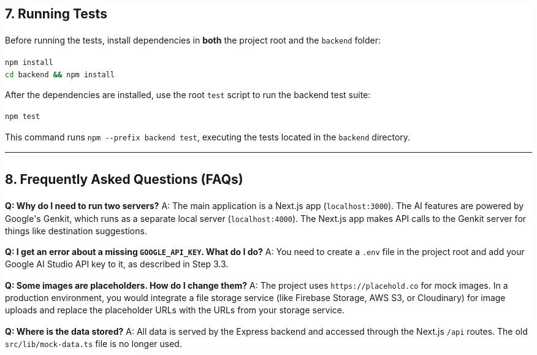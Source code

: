 
## 7. Running Tests

Before running the tests, install dependencies in **both** the project root and the
`backend` folder:

```bash
npm install
cd backend && npm install
```

After the dependencies are installed, use the root `test` script to run the backend
test suite:

```bash
npm test
```

This command runs `npm --prefix backend test`, executing the tests located in the
`backend` directory.

---

## 8. Frequently Asked Questions (FAQs)

**Q: Why do I need to run two servers?**
A: The main application is a Next.js app (`localhost:3000`). The AI features are powered by Google's Genkit, which runs as a separate local server (`localhost:4000`). The Next.js app makes API calls to the Genkit server for things like destination suggestions.

**Q: I get an error about a missing `GOOGLE_API_KEY`. What do I do?**
A: You need to create a `.env` file in the project root and add your Google AI Studio API key to it, as described in Step 3.3.

**Q: Some images are placeholders. How do I change them?**
A: The project uses `https://placehold.co` for mock images. In a production environment, you would integrate a file storage service (like Firebase Storage, AWS S3, or Cloudinary) for image uploads and replace the placeholder URLs with the URLs from your storage service.

**Q: Where is the data stored?**
A: All data is served by the Express backend and accessed through the Next.js `/api` routes. The old `src/lib/mock-data.ts` file is no longer used.

